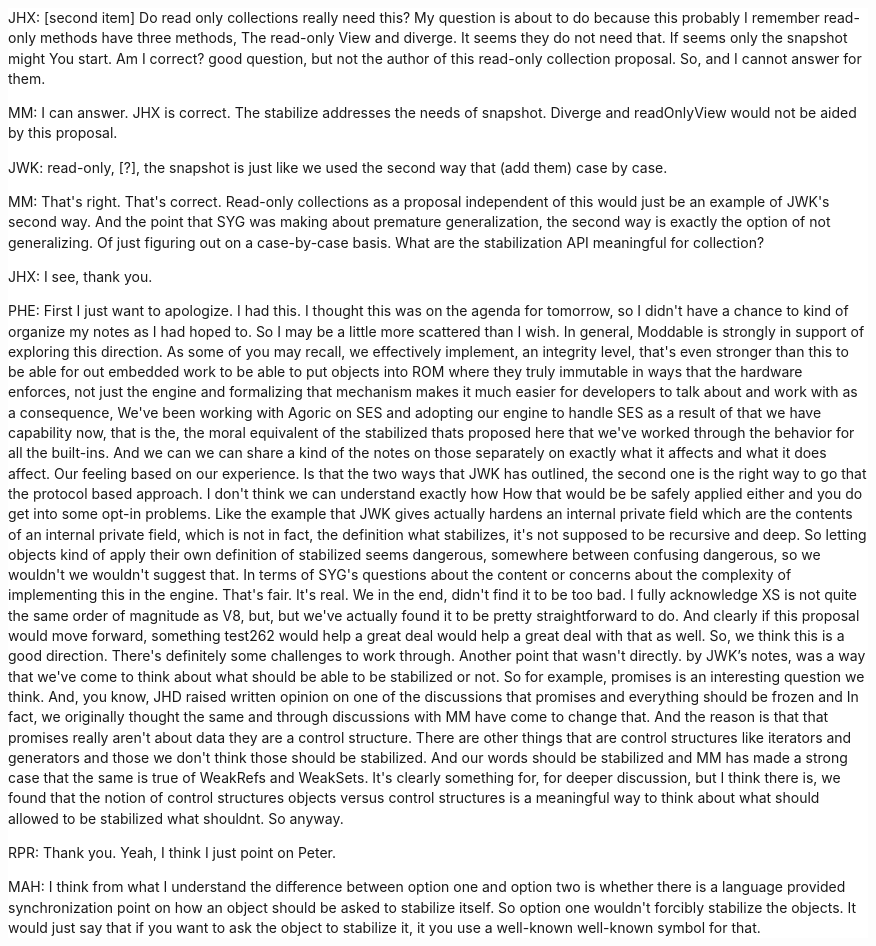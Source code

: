 JHX: [second item] Do read only collections really need this? My question is about to do because this probably I remember read-only methods have three methods, The read-only View and diverge. It seems they do not need that. If seems only the snapshot might You start. Am I correct? good question, but not the author of this read-only collection proposal. So, and I cannot answer for them.

MM: I can answer. JHX is correct. The stabilize addresses the needs of snapshot. Diverge and readOnlyView would not be aided by this proposal.

JWK: read-only, [?], the snapshot is just like we used the second way that (add them) case by case.

MM: That's right. That's correct. Read-only collections as a proposal independent of this would just be an example of JWK's second way. And the point that SYG was making about premature generalization, the second way is exactly the option of not generalizing. Of just figuring out on a case-by-case basis. What are the stabilization API meaningful for collection?

JHX: I see, thank you.

PHE: First I just want to apologize. I had this. I thought this was on the agenda for tomorrow, so I didn't have a chance to kind of organize my notes as I had hoped to. So I may be a little more scattered than I wish. In general, Moddable is strongly in support of exploring this direction. As some of you may recall, we effectively implement, an integrity level, that's even stronger than this to be able for out embedded work to be able to put objects into ROM where they truly immutable in ways that the hardware enforces, not just the engine and formalizing that mechanism makes it much easier for developers to talk about and work with as a consequence, We've been working with Agoric on SES and adopting our engine to handle SES as a result of that we have capability now, that is the, the moral equivalent of the stabilized thats proposed here that we've worked through the behavior for all the built-ins. And we can we can share a kind of the notes on those separately on exactly what it affects and what it does affect. Our feeling based on our experience. Is that the two ways that JWK has outlined, the second one is the right way to go that the protocol based approach. I don't think we can understand exactly how How that would be be safely applied either and you do get into some opt-in problems. Like the example that JWK gives actually hardens an internal private field which are the contents of an internal private field, which is not in fact, the definition what stabilizes, it's not supposed to be recursive and deep. So letting objects kind of apply their own definition of stabilized seems dangerous, somewhere between confusing dangerous, so we wouldn't we wouldn't suggest that. In terms of SYG's questions about the content or concerns about the complexity of implementing this in the engine. That's fair. It's real. We in the end, didn't find it to be too bad. I fully acknowledge XS is not quite the same order of magnitude as V8, but, but we've actually found it to be pretty straightforward to do. And clearly if this proposal would move forward, something test262 would help a great deal would help a great deal with that as well. So, we think this is a good direction. There's definitely some challenges to work through. Another point that wasn't directly. by JWK’s notes, was a way that we've come to think about what should be able to be stabilized or not. So for example, promises is an interesting question we think. And, you know, JHD raised written opinion on one of the discussions that promises and everything should be frozen and In fact, we originally thought the same and through discussions with MM have come to change that. And the reason is that that promises really aren't about data they are a control structure. There are other things that are control structures like iterators and generators and those we don't think those should be stabilized. And our words should be stabilized and MM has made a strong case that the same is true of WeakRefs and WeakSets. It's clearly something for, for deeper discussion, but I think there is, we found that the notion of control structures objects versus control structures is a meaningful way to think about what should allowed to be stabilized what shouldnt. So anyway.

RPR: Thank you. Yeah, I think I just point on Peter.

MAH: I think from what I understand the difference between option one and option two is whether there is a language provided synchronization point on how an object should be asked to stabilize itself. So option one wouldn't forcibly stabilize the objects. It would just say that if you want to ask the object to stabilize it, it you use a well-known well-known symbol for that.
